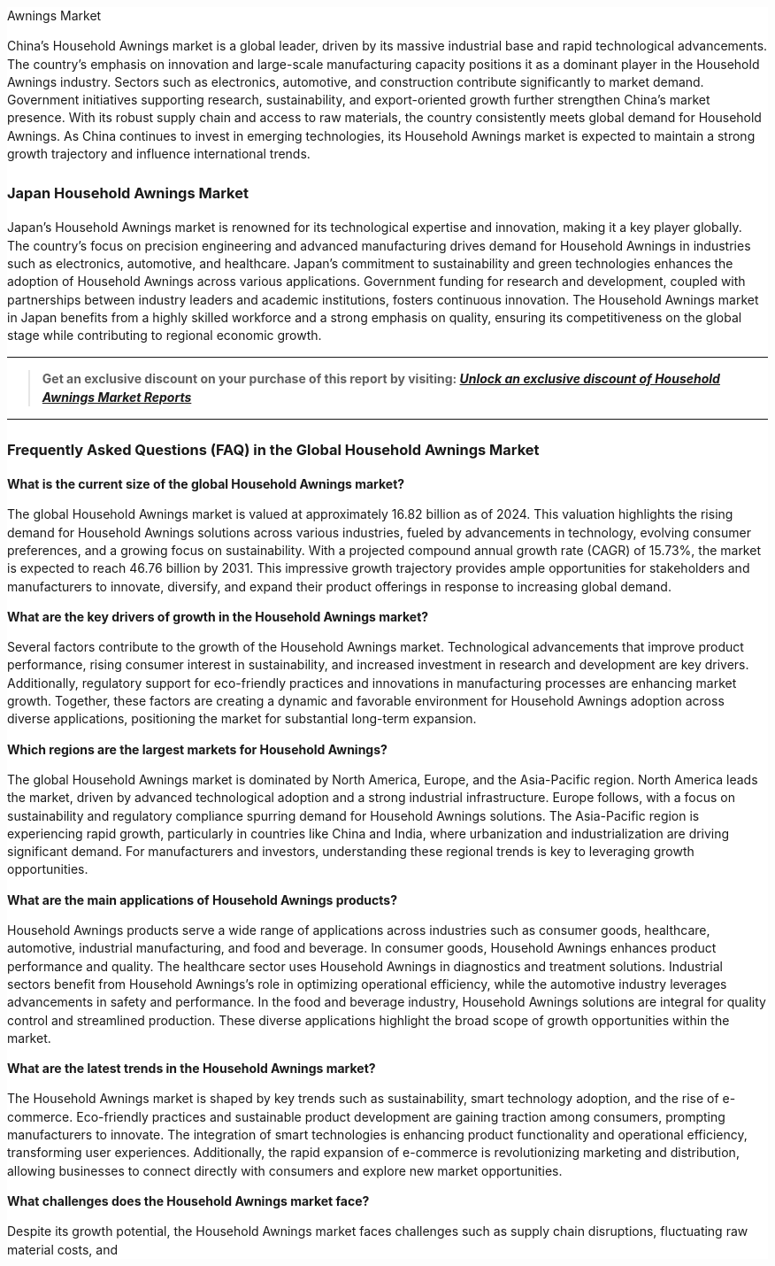 Awnings Market</h3><p>China&rsquo;s Household Awnings market is a global leader, driven by its massive industrial base and rapid technological advancements. The country&rsquo;s emphasis on innovation and large-scale manufacturing capacity positions it as a dominant player in the Household Awnings industry. Sectors such as electronics, automotive, and construction contribute significantly to market demand. Government initiatives supporting research, sustainability, and export-oriented growth further strengthen China&rsquo;s market presence. With its robust supply chain and access to raw materials, the country consistently meets global demand for Household Awnings. As China continues to invest in emerging technologies, its Household Awnings market is expected to maintain a strong growth trajectory and influence international trends.</p><h3>Japan Household Awnings Market</h3><p>Japan&rsquo;s Household Awnings market is renowned for its technological expertise and innovation, making it a key player globally. The country&rsquo;s focus on precision engineering and advanced manufacturing drives demand for Household Awnings in industries such as electronics, automotive, and healthcare. Japan&rsquo;s commitment to sustainability and green technologies enhances the adoption of Household Awnings across various applications. Government funding for research and development, coupled with partnerships between industry leaders and academic institutions, fosters continuous innovation. The Household Awnings market in Japan benefits from a highly skilled workforce and a strong emphasis on quality, ensuring its competitiveness on the global stage while contributing to regional economic growth.</p><hr /><blockquote><p><strong>Get an exclusive discount on your purchase of this report by visiting: <em><a href="://marketresearchpulse.com/ask-for-discount/40405?utm_source=Github&amp;utm_medium=0116">Unlock an exclusive discount of Household Awnings Market Reports</a></em>&nbsp;</strong></p></blockquote><hr /><h3>Frequently Asked Questions (FAQ) in the Global Household Awnings Market</h3><p><strong>What is the current size of the global Household Awnings market?</strong></p><p>The global Household Awnings market is valued at approximately 16.82 billion as of 2024. This valuation highlights the rising demand for Household Awnings solutions across various industries, fueled by advancements in technology, evolving consumer preferences, and a growing focus on sustainability. With a projected compound annual growth rate (CAGR) of 15.73%, the market is expected to reach 46.76 billion by 2031. This impressive growth trajectory provides ample opportunities for stakeholders and manufacturers to innovate, diversify, and expand their product offerings in response to increasing global demand.</p><p><strong>What are the key drivers of growth in the Household Awnings market?</strong></p><p>Several factors contribute to the growth of the Household Awnings market. Technological advancements that improve product performance, rising consumer interest in sustainability, and increased investment in research and development are key drivers. Additionally, regulatory support for eco-friendly practices and innovations in manufacturing processes are enhancing market growth. Together, these factors are creating a dynamic and favorable environment for Household Awnings adoption across diverse applications, positioning the market for substantial long-term expansion.</p><p><strong>Which regions are the largest markets for Household Awnings?</strong></p><p>The global Household Awnings market is dominated by North America, Europe, and the Asia-Pacific region. North America leads the market, driven by advanced technological adoption and a strong industrial infrastructure. Europe follows, with a focus on sustainability and regulatory compliance spurring demand for Household Awnings solutions. The Asia-Pacific region is experiencing rapid growth, particularly in countries like China and India, where urbanization and industrialization are driving significant demand. For manufacturers and investors, understanding these regional trends is key to leveraging growth opportunities.</p><p><strong>What are the main applications of Household Awnings products?</strong></p><p>Household Awnings products serve a wide range of applications across industries such as consumer goods, healthcare, automotive, industrial manufacturing, and food and beverage. In consumer goods, Household Awnings enhances product performance and quality. The healthcare sector uses Household Awnings in diagnostics and treatment solutions. Industrial sectors benefit from Household Awnings&rsquo;s role in optimizing operational efficiency, while the automotive industry leverages advancements in safety and performance. In the food and beverage industry, Household Awnings solutions are integral for quality control and streamlined production. These diverse applications highlight the broad scope of growth opportunities within the market.</p><p><strong>What are the latest trends in the Household Awnings market?</strong></p><p>The Household Awnings market is shaped by key trends such as sustainability, smart technology adoption, and the rise of e-commerce. Eco-friendly practices and sustainable product development are gaining traction among consumers, prompting manufacturers to innovate. The integration of smart technologies is enhancing product functionality and operational efficiency, transforming user experiences. Additionally, the rapid expansion of e-commerce is revolutionizing marketing and distribution, allowing businesses to connect directly with consumers and explore new market opportunities.</p><p><strong>What challenges does the Household Awnings market face?</strong></p><p>Despite its growth potential, the Household Awnings market faces challenges such as supply chain disruptions, fluctuating raw material costs, and